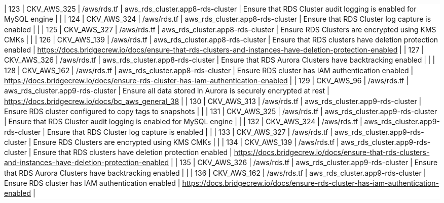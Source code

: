 | 123 | CKV_AWS_325   | /aws/rds.tf                   | aws_rds_cluster.app8-rds-cluster                     | Ensure that RDS Cluster audit logging is enabled for MySQL engine                                                                                            |                                                                                                                                              |
| 124 | CKV_AWS_324   | /aws/rds.tf                   | aws_rds_cluster.app8-rds-cluster                     | Ensure that RDS Cluster log capture is enabled                                                                                                               |                                                                                                                                              |
| 125 | CKV_AWS_327   | /aws/rds.tf                   | aws_rds_cluster.app8-rds-cluster                     | Ensure RDS Clusters are encrypted using KMS CMKs                                                                                                             |                                                                                                                                              |
| 126 | CKV_AWS_139   | /aws/rds.tf                   | aws_rds_cluster.app8-rds-cluster                     | Ensure that RDS clusters have deletion protection enabled                                                                                                    | https://docs.bridgecrew.io/docs/ensure-that-rds-clusters-and-instances-have-deletion-protection-enabled                                      |
| 127 | CKV_AWS_326   | /aws/rds.tf                   | aws_rds_cluster.app8-rds-cluster                     | Ensure that RDS Aurora Clusters have backtracking enabled                                                                                                    |                                                                                                                                              |
| 128 | CKV_AWS_162   | /aws/rds.tf                   | aws_rds_cluster.app8-rds-cluster                     | Ensure RDS cluster has IAM authentication enabled                                                                                                            | https://docs.bridgecrew.io/docs/ensure-rds-cluster-has-iam-authentication-enabled                                                            |
| 129 | CKV_AWS_96    | /aws/rds.tf                   | aws_rds_cluster.app9-rds-cluster                     | Ensure all data stored in Aurora is securely encrypted at rest                                                                                               | https://docs.bridgecrew.io/docs/bc_aws_general_38                                                                                            |
| 130 | CKV_AWS_313   | /aws/rds.tf                   | aws_rds_cluster.app9-rds-cluster                     | Ensure RDS cluster configured to copy tags to snapshots                                                                                                      |                                                                                                                                              |
| 131 | CKV_AWS_325   | /aws/rds.tf                   | aws_rds_cluster.app9-rds-cluster                     | Ensure that RDS Cluster audit logging is enabled for MySQL engine                                                                                            |                                                                                                                                              |
| 132 | CKV_AWS_324   | /aws/rds.tf                   | aws_rds_cluster.app9-rds-cluster                     | Ensure that RDS Cluster log capture is enabled                                                                                                               |                                                                                                                                              |
| 133 | CKV_AWS_327   | /aws/rds.tf                   | aws_rds_cluster.app9-rds-cluster                     | Ensure RDS Clusters are encrypted using KMS CMKs                                                                                                             |                                                                                                                                              |
| 134 | CKV_AWS_139   | /aws/rds.tf                   | aws_rds_cluster.app9-rds-cluster                     | Ensure that RDS clusters have deletion protection enabled                                                                                                    | https://docs.bridgecrew.io/docs/ensure-that-rds-clusters-and-instances-have-deletion-protection-enabled                                      |
| 135 | CKV_AWS_326   | /aws/rds.tf                   | aws_rds_cluster.app9-rds-cluster                     | Ensure that RDS Aurora Clusters have backtracking enabled                                                                                                    |                                                                                                                                              |
| 136 | CKV_AWS_162   | /aws/rds.tf                   | aws_rds_cluster.app9-rds-cluster                     | Ensure RDS cluster has IAM authentication enabled                                                                                                            | https://docs.bridgecrew.io/docs/ensure-rds-cluster-has-iam-authentication-enabled                                                            |
